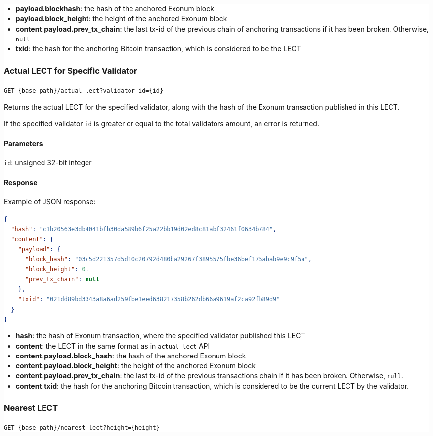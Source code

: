 - **payload.blockhash**: the hash of the anchored Exonum block
- **payload.block_height**: the height of the anchored Exonum block
- **content.payload.prev_tx_chain**: the last tx-id of the previous chain of
  anchoring transactions if it has been broken. Otherwise, `null`
- **txid**: the hash for the anchoring Bitcoin transaction, which is
  considered to be the LECT

### Actual LECT for Specific Validator

```None
GET {base_path}/actual_lect?validator_id={id}
```

Returns the actual LECT for the specified validator, along with the
hash of the Exonum transaction published in this LECT.

If the specified validator `id` is greater or equal to the total validators
amount, an error is returned.

#### Parameters

`id`: unsigned 32-bit integer

#### Response

Example of JSON response:

```JSON
{
  "hash": "c1b20563e3db4041bfb30da589b6f25a22bb19d02ed8c81abf32461f0634b784",
  "content": {
    "payload": {
      "block_hash": "03c5d221357d5d10c20792d480ba29267f3895575fbe36bef175abab9e9c9f5a",
      "block_height": 0,
      "prev_tx_chain": null
    },
    "txid": "021dd89bd3343a8a6ad259fbe1eed638217358b262db66a9619af2ca92fb89d9"
  }
}
```

- **hash**: the hash of Exonum transaction, where the specified
  validator published this LECT
- **content**: the LECT in the same format as in `actual_lect` API
- **content.payload.block_hash**: the hash of the anchored Exonum block
- **content.payload.block_height**: the height of the anchored Exonum
  block
- **content.payload.prev_tx_chain**: the last tx-id of the previous transactions
  chain if it has been broken. Otherwise, `null`.
- **content.txid**: the hash for the anchoring Bitcoin transaction,
  which is considered to be the current LECT by the validator.

### Nearest LECT

```None
GET {base_path}/nearest_lect?height={height}
```
